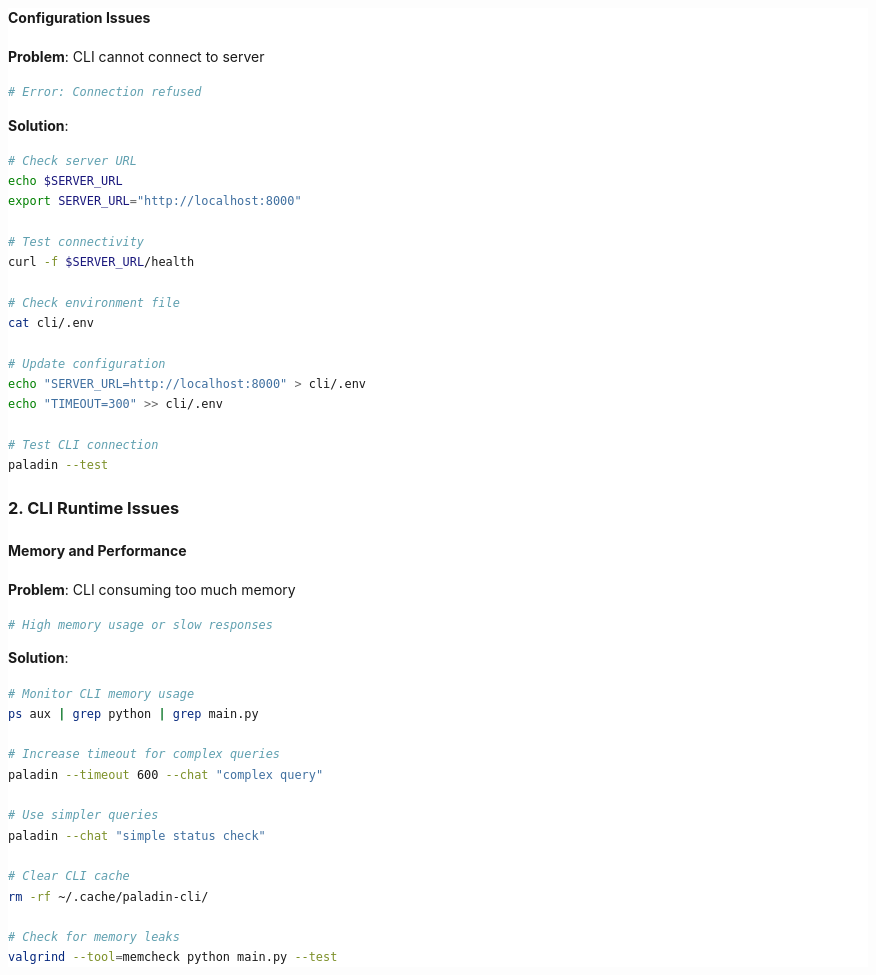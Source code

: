 #### Configuration Issues

**Problem**: CLI cannot connect to server
```bash
# Error: Connection refused
```

**Solution**:
```bash
# Check server URL
echo $SERVER_URL
export SERVER_URL="http://localhost:8000"

# Test connectivity
curl -f $SERVER_URL/health

# Check environment file
cat cli/.env

# Update configuration
echo "SERVER_URL=http://localhost:8000" > cli/.env
echo "TIMEOUT=300" >> cli/.env

# Test CLI connection
paladin --test
```

### 2. CLI Runtime Issues

#### Memory and Performance

**Problem**: CLI consuming too much memory
```bash
# High memory usage or slow responses
```

**Solution**:
```bash
# Monitor CLI memory usage
ps aux | grep python | grep main.py

# Increase timeout for complex queries
paladin --timeout 600 --chat "complex query"

# Use simpler queries
paladin --chat "simple status check"

# Clear CLI cache
rm -rf ~/.cache/paladin-cli/

# Check for memory leaks
valgrind --tool=memcheck python main.py --test
```
